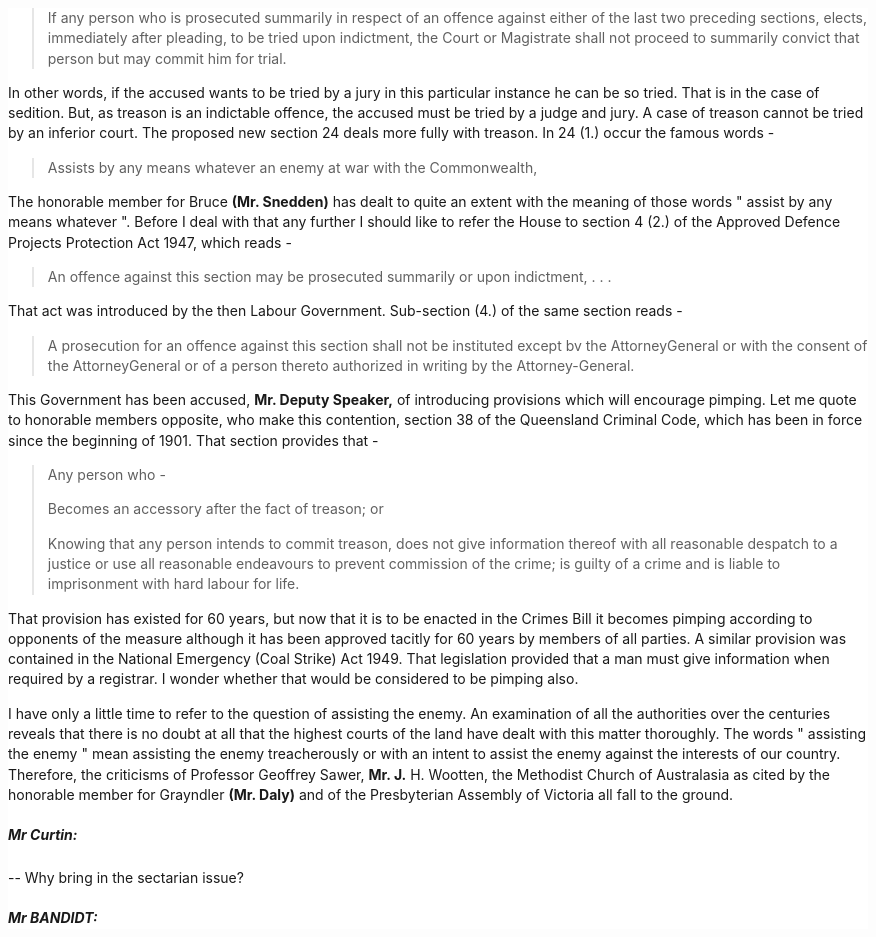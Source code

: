   >If any person who is prosecuted summarily in respect of an offence against either of the last two preceding sections, elects, immediately after pleading, to be tried upon indictment, the Court or Magistrate shall not proceed to summarily convict that person but may commit him for trial. 

In other words, if the accused wants to be tried by a jury in this particular instance he can be so tried. That is in the case of sedition. But, as treason is an indictable offence, the accused must be tried by a judge and jury. A case of treason cannot be tried by an inferior court. The proposed new section 24 deals more fully with treason. In 24 (1.) occur the famous words - 

  >Assists by any means whatever an enemy at war with the Commonwealth, 

The honorable member for Bruce  **(Mr. Snedden)**  has dealt to quite an extent with the meaning of those words " assist by any means whatever ". Before I deal with that any further I should like to refer the House to section 4 (2.) of the Approved Defence Projects Protection Act 1947, which reads - 

  >An offence against this section may be prosecuted summarily or upon indictment, . . . 

That act was introduced by the then Labour Government. Sub-section (4.) of the same section reads - 

  >A prosecution for an offence against this section shall not be instituted except bv the AttorneyGeneral or with the consent of the AttorneyGeneral or of a person thereto authorized in writing by the Attorney-General. 

This Government has been accused,  **Mr. Deputy Speaker,**  of introducing provisions which will encourage pimping. Let me quote to honorable members opposite, who make this contention, section 38 of the Queensland Criminal Code, which has been in force since the beginning of 1901. That section provides that - 

  >Any person who - 
  >
  >Becomes an accessory after the fact of treason; or 
  >
  >Knowing that any person intends to commit treason, does not give information thereof with all reasonable despatch to a justice or use all reasonable endeavours to prevent commission of the crime; is guilty of a crime and is liable to imprisonment with hard labour for life. 

That provision has existed for 60 years, but now that it is to be enacted in the Crimes Bill it becomes pimping according to opponents of the measure although it has been approved tacitly for 60 years by members of all parties. A similar provision was contained in the National Emergency (Coal Strike) Act 1949. That legislation provided that a man must give information when required by a registrar. I wonder whether that would be considered to be pimping also. 

I have only a little time to refer to the question of assisting the enemy. An examination of all the authorities over the centuries reveals that there is no doubt at all that the highest courts of the land have dealt with this matter thoroughly. The words " assisting the enemy " mean assisting the enemy treacherously or with an intent to assist the enemy against the interests of our country. Therefore, the criticisms of Professor Geoffrey Sawer,  **Mr. J.**  H. Wootten, the Methodist Church of Australasia as cited by the honorable member for Grayndler  **(Mr. Daly)**  and of the Presbyterian Assembly of Victoria all fall to the ground. 

##### Mr Curtin:

--  Why bring in the sectarian issue? 

##### Mr BANDIDT:
